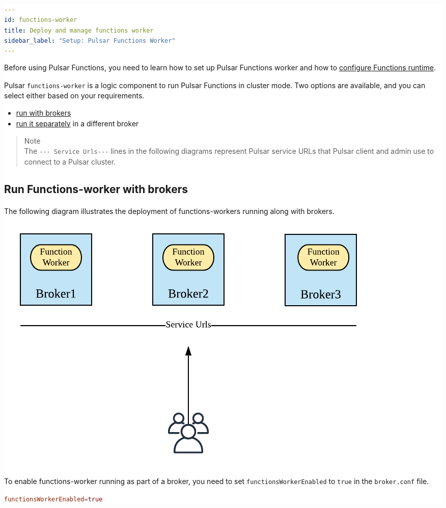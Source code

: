 ```yaml
---
id: functions-worker
title: Deploy and manage functions worker
sidebar_label: "Setup: Pulsar Functions Worker"
---
```

Before using Pulsar Functions, you need to learn how to set up Pulsar Functions worker and how to [configure Functions runtime](functions-runtime.md).  

Pulsar `functions-worker` is a logic component to run Pulsar Functions in cluster mode. Two options are available, and you can select either based on your requirements. 
- [run with brokers](#run-functions-worker-with-brokers)
- [run it separately](#run-functions-worker-separately) in a different broker

> Note  
> The `--- Service Urls---` lines in the following diagrams represent Pulsar service URLs that Pulsar client and admin use to connect to a Pulsar cluster.

## Run Functions-worker with brokers

The following diagram illustrates the deployment of functions-workers running along with brokers.

![assets/functions-worker-corun.png](assets/functions-worker-corun.png)

To enable functions-worker running as part of a broker, you need to set `functionsWorkerEnabled` to `true` in the `broker.conf` file.

```conf
functionsWorkerEnabled=true
```
